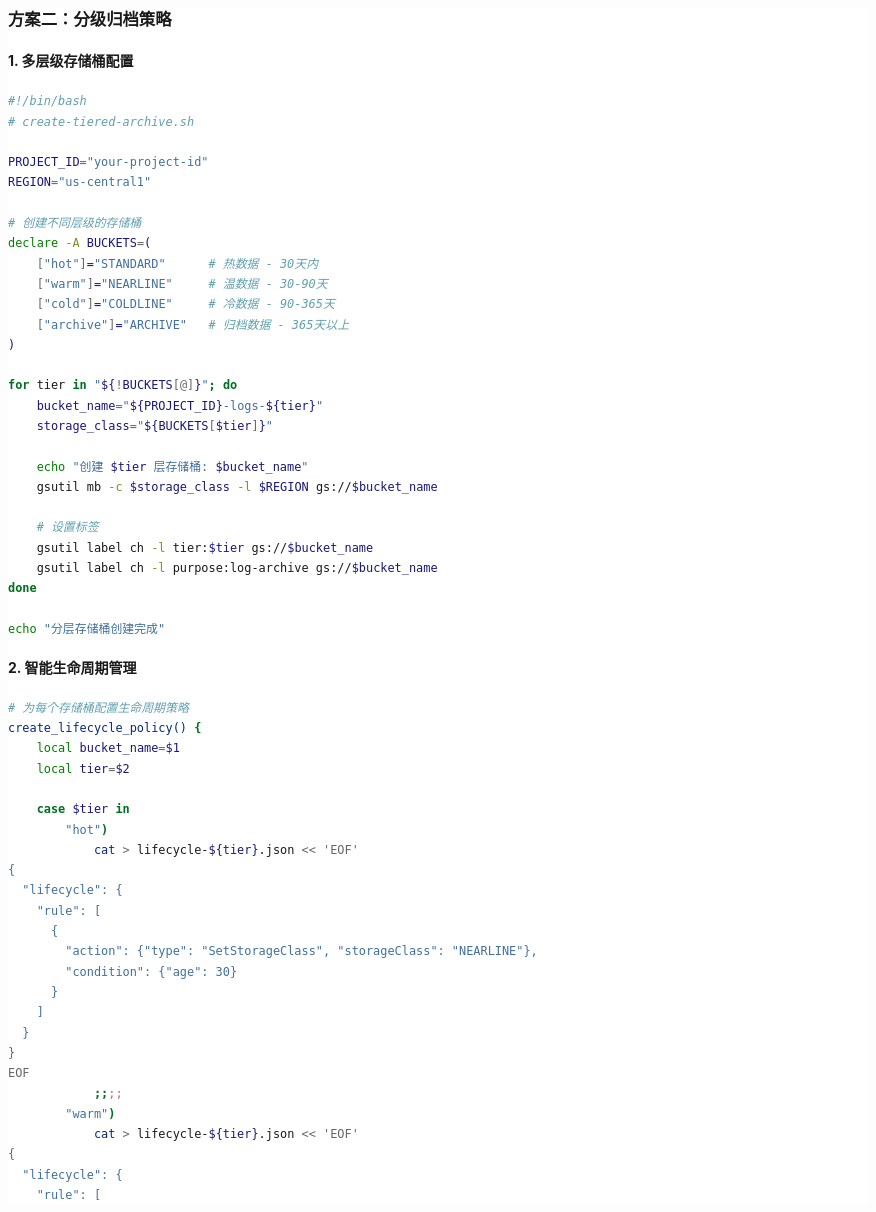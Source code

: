 ```bash
```

### 方案二：分级归档策略

#### 1. 多层级存储桶配置

```bash
#!/bin/bash
# create-tiered-archive.sh

PROJECT_ID="your-project-id"
REGION="us-central1"

# 创建不同层级的存储桶
declare -A BUCKETS=(
    ["hot"]="STANDARD"      # 热数据 - 30天内
    ["warm"]="NEARLINE"     # 温数据 - 30-90天
    ["cold"]="COLDLINE"     # 冷数据 - 90-365天
    ["archive"]="ARCHIVE"   # 归档数据 - 365天以上
)

for tier in "${!BUCKETS[@]}"; do
    bucket_name="${PROJECT_ID}-logs-${tier}"
    storage_class="${BUCKETS[$tier]}"

    echo "创建 $tier 层存储桶: $bucket_name"
    gsutil mb -c $storage_class -l $REGION gs://$bucket_name

    # 设置标签
    gsutil label ch -l tier:$tier gs://$bucket_name
    gsutil label ch -l purpose:log-archive gs://$bucket_name
done

echo "分层存储桶创建完成"
```

#### 2. 智能生命周期管理

```bash
# 为每个存储桶配置生命周期策略
create_lifecycle_policy() {
    local bucket_name=$1
    local tier=$2

    case $tier in
        "hot")
            cat > lifecycle-${tier}.json << 'EOF'
{
  "lifecycle": {
    "rule": [
      {
        "action": {"type": "SetStorageClass", "storageClass": "NEARLINE"},
        "condition": {"age": 30}
      }
    ]
  }
}
EOF
            ;;;;
        "warm")
            cat > lifecycle-${tier}.json << 'EOF'
{
  "lifecycle": {
    "rule": [
```